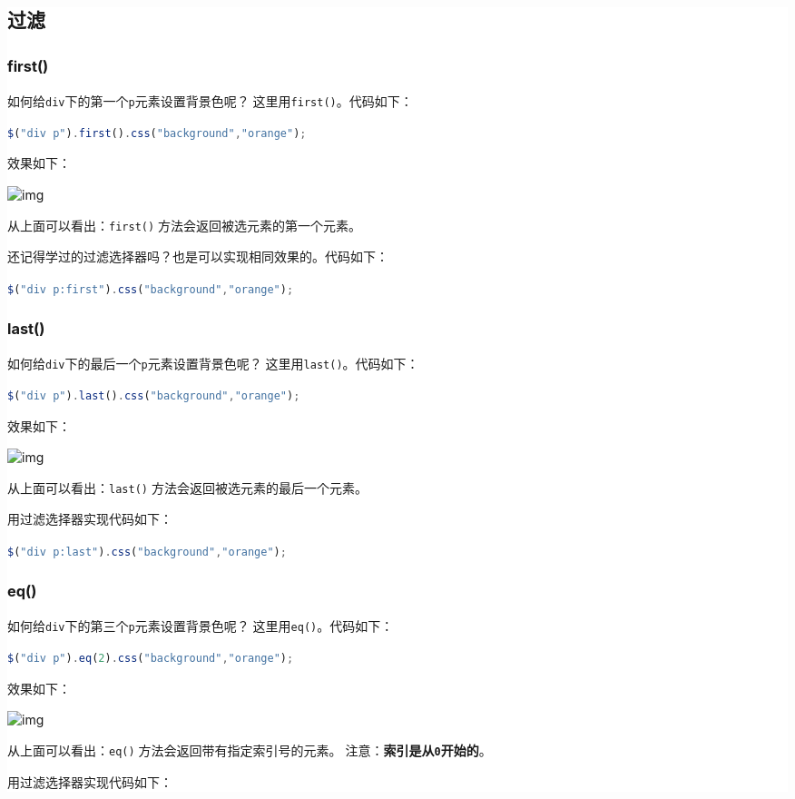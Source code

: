 ## 过滤

### first()

如何给`div`下的第一个`p`元素设置背景色呢？ 这里用`first()`。代码如下：

```js
$("div p").first().css("background","orange");  
```

效果如下：

   ![img](https://holon-image.oss-cn-beijing.aliyuncs.com/20220415014614uMB4Mj.png)  

从上面可以看出：`first()` 方法会返回被选元素的第一个元素。

还记得学过的过滤选择器吗？也是可以实现相同效果的。代码如下：

```js
$("div p:first").css("background","orange");  
```

### last()

如何给`div`下的最后一个`p`元素设置背景色呢？ 这里用`last()`。代码如下：

```js
$("div p").last().css("background","orange");  
```

效果如下：

   ![img](https://holon-image.oss-cn-beijing.aliyuncs.com/20220415014615OWYKmH.png)  

从上面可以看出：`last()` 方法会返回被选元素的最后一个元素。

用过滤选择器实现代码如下：

```js
$("div p:last").css("background","orange");  
```

### eq()

如何给`div`下的第三个`p`元素设置背景色呢？ 这里用`eq()`。代码如下：

```js
$("div p").eq(2).css("background","orange");  
```

效果如下：

   ![img](https://holon-image.oss-cn-beijing.aliyuncs.com/20220415014615XF6EN1.png)  

从上面可以看出：`eq()` 方法会返回带有指定索引号的元素。
注意：**索引是从`0`开始的**。

用过滤选择器实现代码如下：
